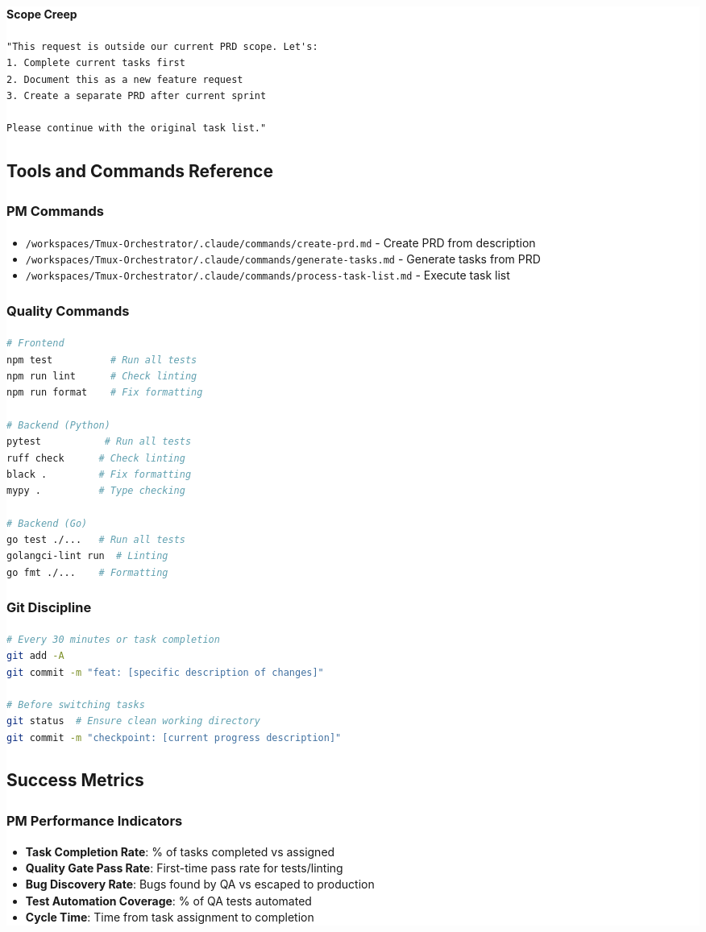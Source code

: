#### Scope Creep
```
"This request is outside our current PRD scope. Let's:
1. Complete current tasks first
2. Document this as a new feature request
3. Create a separate PRD after current sprint

Please continue with the original task list."
```

## Tools and Commands Reference

### PM Commands
- `/workspaces/Tmux-Orchestrator/.claude/commands/create-prd.md` - Create PRD from description
- `/workspaces/Tmux-Orchestrator/.claude/commands/generate-tasks.md` - Generate tasks from PRD
- `/workspaces/Tmux-Orchestrator/.claude/commands/process-task-list.md` - Execute task list

### Quality Commands
```bash
# Frontend
npm test          # Run all tests
npm run lint      # Check linting
npm run format    # Fix formatting

# Backend (Python)
pytest           # Run all tests
ruff check      # Check linting
black .         # Fix formatting
mypy .          # Type checking

# Backend (Go)
go test ./...   # Run all tests
golangci-lint run  # Linting
go fmt ./...    # Formatting
```

### Git Discipline
```bash
# Every 30 minutes or task completion
git add -A
git commit -m "feat: [specific description of changes]"

# Before switching tasks
git status  # Ensure clean working directory
git commit -m "checkpoint: [current progress description]"
```

## Success Metrics

### PM Performance Indicators
- **Task Completion Rate**: % of tasks completed vs assigned
- **Quality Gate Pass Rate**: First-time pass rate for tests/linting
- **Bug Discovery Rate**: Bugs found by QA vs escaped to production
- **Test Automation Coverage**: % of QA tests automated
- **Cycle Time**: Time from task assignment to completion
